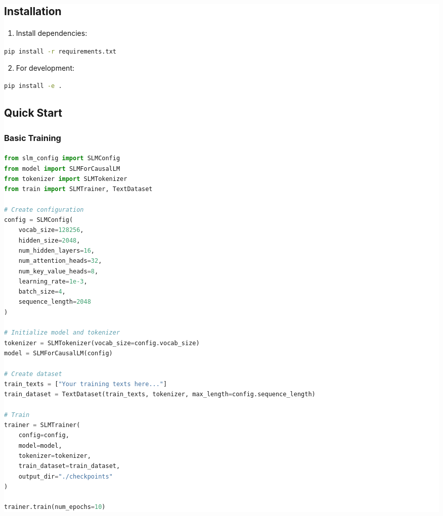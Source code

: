 ## Installation

1. Install dependencies:
```bash
pip install -r requirements.txt
```

2. For development:
```bash
pip install -e .
```

## Quick Start

### Basic Training

```python
from slm_config import SLMConfig
from model import SLMForCausalLM
from tokenizer import SLMTokenizer
from train import SLMTrainer, TextDataset

# Create configuration
config = SLMConfig(
    vocab_size=128256,
    hidden_size=2048,
    num_hidden_layers=16,
    num_attention_heads=32,
    num_key_value_heads=8,
    learning_rate=1e-3,
    batch_size=4,
    sequence_length=2048
)

# Initialize model and tokenizer
tokenizer = SLMTokenizer(vocab_size=config.vocab_size)
model = SLMForCausalLM(config)

# Create dataset
train_texts = ["Your training texts here..."]
train_dataset = TextDataset(train_texts, tokenizer, max_length=config.sequence_length)

# Train
trainer = SLMTrainer(
    config=config,
    model=model,
    tokenizer=tokenizer,
    train_dataset=train_dataset,
    output_dir="./checkpoints"
)

trainer.train(num_epochs=10)
```
